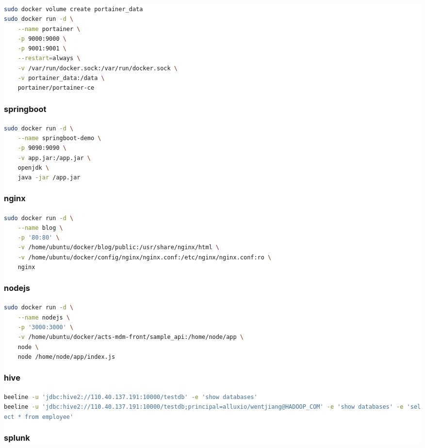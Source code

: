```bash
sudo docker volume create portainer_data
sudo docker run -d \
    --name portainer \
    -p 9000:9000 \
    -p 9001:9001 \
    --restart=always \
    -v /var/run/docker.sock:/var/run/docker.sock \
    -v portainer_data:/data \
    portainer/portainer-ce
```

### springboot

```bash
sudo docker run -d \
    --name springboot-demo \
    -p 9090:9090 \
    -v app.jar:/app.jar \
    openjdk \
    java -jar /app.jar
```

### nginx

```bash
sudo docker run -d \
    --name blog \
    -p '80:80' \
    -v /home/ubuntu/docker/blog/public:/usr/share/nginx/html \
    -v /home/ubuntu/docker/config/nginx/nginx.conf:/etc/nginx/nginx.conf:ro \
    nginx
```

### nodejs

```bash
sudo docker run -d \
    --name nodejs \
    -p '3000:3000' \
    -v /home/ubuntu/docker/acts-mdm-front/sample_api:/home/node/app \
    node \
    node /home/node/app/index.js
```

### hive

```bash
beeline -u 'jdbc:hive2://110.40.137.191:10000/testdb' -e 'show databases'
beeline -u 'jdbc:hive2://110.40.137.191:10000/testdb;principal=alluxio/wentjiang@HADOOP_COM' -e 'show databases' -e 'select * from employee'
```

### splunk
